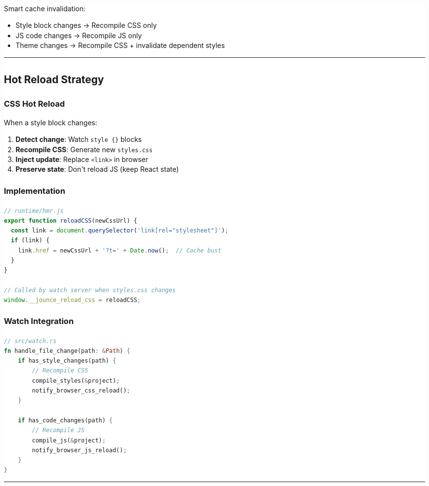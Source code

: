 Smart cache invalidation:
- Style block changes → Recompile CSS only
- JS code changes → Recompile JS only
- Theme changes → Recompile CSS + invalidate dependent styles

---

## Hot Reload Strategy

### CSS Hot Reload

When a style block changes:

1. **Detect change**: Watch `style {}` blocks
2. **Recompile CSS**: Generate new `styles.css`
3. **Inject update**: Replace `<link>` in browser
4. **Preserve state**: Don't reload JS (keep React state)

### Implementation

```javascript
// runtime/hmr.js
export function reloadCSS(newCssUrl) {
  const link = document.querySelector('link[rel="stylesheet"]');
  if (link) {
    link.href = newCssUrl + '?t=' + Date.now();  // Cache bust
  }
}

// Called by watch server when styles.css changes
window.__jounce_reload_css = reloadCSS;
```

### Watch Integration

```rust
// src/watch.rs
fn handle_file_change(path: &Path) {
    if has_style_changes(path) {
        // Recompile CSS
        compile_styles(&project);
        notify_browser_css_reload();
    }

    if has_code_changes(path) {
        // Recompile JS
        compile_js(&project);
        notify_browser_js_reload();
    }
}
```

---
